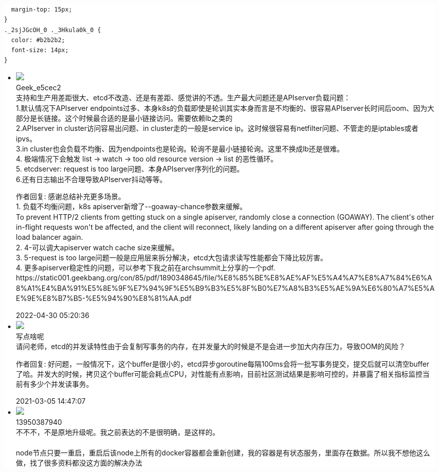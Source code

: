       margin-top: 15px;
    }
    ._2sjJGcOH_0 ._3Hkula0k_0 {
      color: #b2b2b2;
      font-size: 14px;
    }
</style><ul><li>
<div class="_2sjJGcOH_0"><img src="http://thirdwx.qlogo.cn/mmopen/vi_32/Q0j4TwGTfTIkLFmZdzwjU2p6cQb8ZehefhibVicNyHq2KFHyibicHLgEo9u8hLibvKmBfmSfZWEQhW4l3CElBc5fo8Q/132"
  class="_3FLYR4bF_0">
<div class="_36ChpWj4_0">
  <div class="_2zFoi7sd_0"><span>Geek_e5cec2</span>
  </div>
  <div class="_2_QraFYR_0">支持和生产用差距很大、etcd不改造、还是有差距、感觉讲的不透。生产最大问题还是APIserver负载问题：<br>1.默认情况下APIserver endpoints过多、本身k8s的负载即使是轮训其实本身而言是不均衡的、很容易APIserver长时间后oom、因为大部分是长链接。这个时候最合适的是最小链接访问。需要依赖lb之类的<br>2.APIserver in cluster访问容易出问题、in cluster走的一般是service ip。这时候很容易有netfilter问题、不管走的是iptables或者ipvs。<br>3.in cluster也会负载不均衡、因为endpoints也是轮询。轮询不是最小链接轮询。这里不换成lb还是很难。<br>4. 极端情况下会触发 list -&gt; watch -&gt; too old resource version -&gt; list 的恶性循环。<br>5. etcdserver: request is too large问题、本身APIserver序列化的问题。<br>6.还有日志输出不合理导致APIserver抖动等等。</div>
  <div class="_10o3OAxT_0">
    <p class="_3KxQPN3V_0">作者回复: 感谢总结补充更多场景。<br>1. 负载不均衡问题，k8s apiserver新增了--goaway-chance参数来缓解。<br>To prevent HTTP&#47;2 clients from getting stuck on a single apiserver, randomly close a connection (GOAWAY). The client&#39;s other in-flight requests won&#39;t be affected, and the client will reconnect, likely landing on a different apiserver after going through the load balancer again. <br>2. 4-可以调大apiserver watch cache size来缓解。<br>3. 5-request is too large问题一般是应用层来拆分解决，etcd大包请求读写性能都会下降比较厉害。<br>4. 更多apiserver稳定性的问题，可以参考下我之前在archsummit上分享的一个pdf.<br>https:&#47;&#47;static001.geekbang.org&#47;con&#47;85&#47;pdf&#47;1890348645&#47;file&#47;%E8%85%BE%E8%AE%AF%E5%A4%A7%E8%A7%84%E6%A8%A1%E4%BA%91%E5%8E%9F%E7%94%9F%E5%B9%B3%E5%8F%B0%E7%A8%B3%E5%AE%9A%E6%80%A7%E5%AE%9E%E8%B7%B5-%E5%94%90%E8%81%AA.pdf</p>
  </div>
  <div class="_3klNVc4Z_0">
    <div class="_3Hkula0k_0">2022-04-30 05:20:36</div>
  </div>
</div>
</div>
</li>
<li>
<div class="_2sjJGcOH_0"><img src="https://static001.geekbang.org/account/avatar/00/10/41/38/4f89095b.jpg"
  class="_3FLYR4bF_0">
<div class="_36ChpWj4_0">
  <div class="_2zFoi7sd_0"><span>写点啥呢</span>
  </div>
  <div class="_2_QraFYR_0">请问老师，etcd的并发读特性由于会复制写事务的内存，在并发量大的时候是不是会进一步加大内存压力，导致OOM的风险？</div>
  <div class="_10o3OAxT_0">
    <p class="_3KxQPN3V_0">作者回复: 好问题，一般情况下，这个buffer是很小的，etcd异步goroutine每隔100ms会将一批写事务提交，提交后就可以清空buffer了哈。并发大的时候，拷贝这个buffer可能会耗点CPU，对性能有点影响，目前社区测试结果是影响可控的，并暴露了相关指标监控当前有多少个并发读事务。</p>
  </div>
  <div class="_3klNVc4Z_0">
    <div class="_3Hkula0k_0">2021-03-05 14:47:07</div>
  </div>
</div>
</div>
</li>
<li>
<div class="_2sjJGcOH_0"><img src="https://thirdwx.qlogo.cn/mmopen/vi_32/Q3auHgzwzM7RiaNu1mRU2deLcEHf4adPClhFbWQf1dFGDhODtu2rDYwK7BDJicdia7Ou19OlZZPzLRW7cEVlQ5jeg/132"
  class="_3FLYR4bF_0">
<div class="_36ChpWj4_0">
  <div class="_2zFoi7sd_0"><span>13950387940</span>
  </div>
  <div class="_2_QraFYR_0">不不不，不是原地升级呢。我之前表达的不是很明确，是这样的。<br><br>node节点只要一重启，重启后该node上所有的docker容器都会重新创建，我的容器是有状态服务，里面存在数据。所以我不想他这么做，找了很多资料都没这方面的解决办法</div>
  <div class="_10o3OAxT_0">